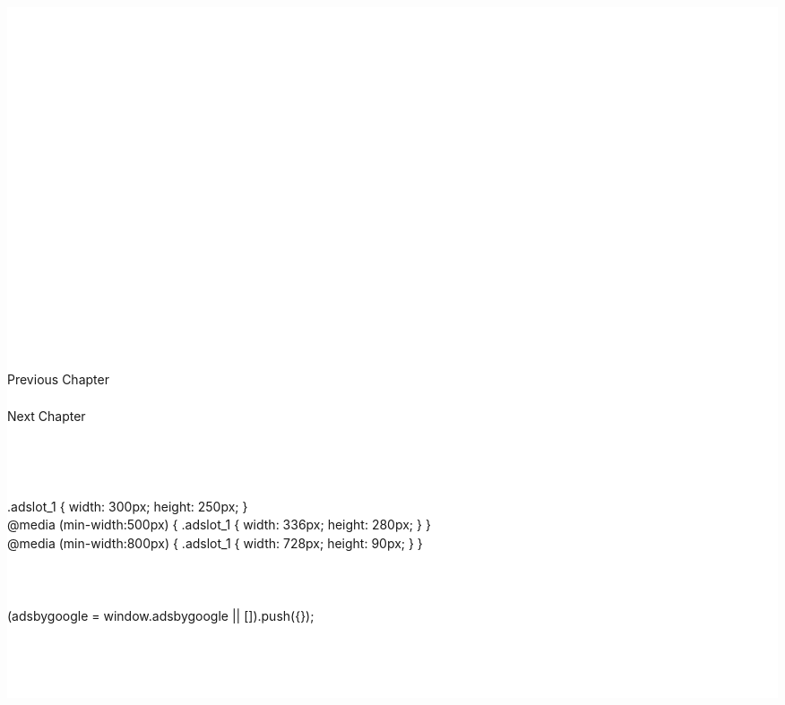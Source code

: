 <br/>
<br/>
<br/>
<br/>
<br/>
<br/>
<br/>
<br/>
<br/>
<br/>
<br/>
<br/>
<br/>
<br/>
<br/>
<br/>
<br/>
<br/>
<br/>
<br/>
Previous Chapter<br/>
<br/>
Next Chapter<br/>
<br/>
<br/>
<br/>
<br/>
.adslot_1 { width: 300px; height: 250px; }<br/>
@media (min-width:500px) { .adslot_1 { width: 336px; height: 280px; } }<br/>
@media (min-width:800px) { .adslot_1 { width: 728px; height: 90px; } }<br/>
<br/>
<br/>
<br/>
(adsbygoogle = window.adsbygoogle || []).push({});<br/>
<br/>
<br/>
<br/>
<br/>

